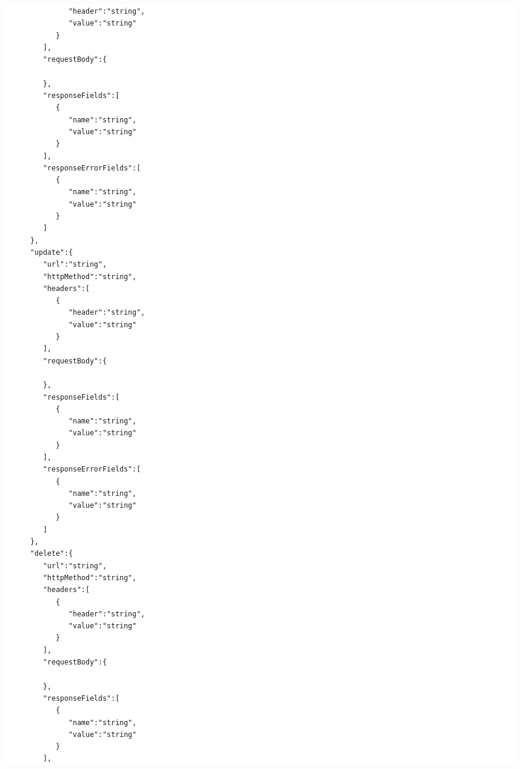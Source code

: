 ```shell
               "header":"string",
               "value":"string"
            }
         ],
         "requestBody":{
            
         },
         "responseFields":[
            {
               "name":"string",
               "value":"string"
            }
         ],
         "responseErrorFields":[
            {
               "name":"string",
               "value":"string"
            }
         ]
      },
      "update":{
         "url":"string",
         "httpMethod":"string",
         "headers":[
            {
               "header":"string",
               "value":"string"
            }
         ],
         "requestBody":{
            
         },
         "responseFields":[
            {
               "name":"string",
               "value":"string"
            }
         ],
         "responseErrorFields":[
            {
               "name":"string",
               "value":"string"
            }
         ]
      },
      "delete":{
         "url":"string",
         "httpMethod":"string",
         "headers":[
            {
               "header":"string",
               "value":"string"
            }
         ],
         "requestBody":{
            
         },
         "responseFields":[
            {
               "name":"string",
               "value":"string"
            }
         ],
```